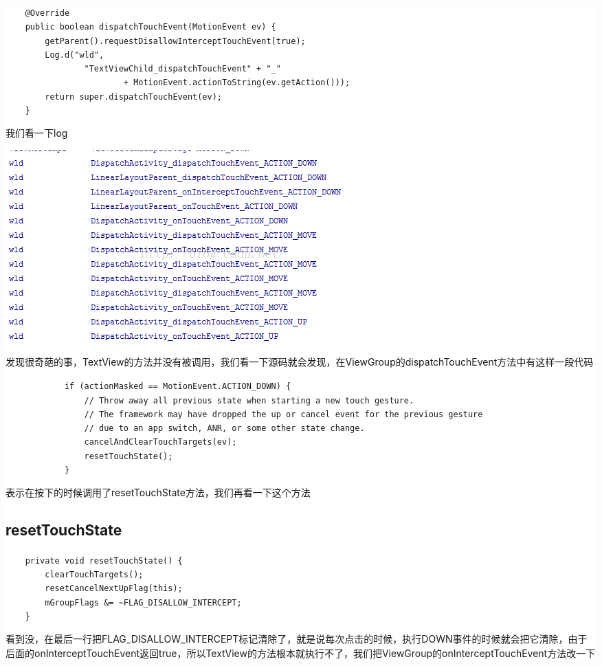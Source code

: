 ```
	@Override
	public boolean dispatchTouchEvent(MotionEvent ev) {
		getParent().requestDisallowInterceptTouchEvent(true);
		Log.d("wld",
				"TextViewChild_dispatchTouchEvent" + "_"
						+ MotionEvent.actionToString(ev.getAction()));
		return super.dispatchTouchEvent(ev);
	}
```

我们看一下log

![](/img/blog/2016/20160415144025425.png)

发现很奇葩的事，TextView的方法并没有被调用，我们看一下源码就会发现，在ViewGroup的dispatchTouchEvent方法中有这样一段代码

```
            if (actionMasked == MotionEvent.ACTION_DOWN) {
                // Throw away all previous state when starting a new touch gesture.
                // The framework may have dropped the up or cancel event for the previous gesture
                // due to an app switch, ANR, or some other state change.
                cancelAndClearTouchTargets(ev);
                resetTouchState();
            }
```

表示在按下的时候调用了resetTouchState方法，我们再看一下这个方法

## resetTouchState

```
    private void resetTouchState() {
        clearTouchTargets();
        resetCancelNextUpFlag(this);
        mGroupFlags &= ~FLAG_DISALLOW_INTERCEPT;
    }
```

看到没，在最后一行把FLAG_DISALLOW_INTERCEPT标记清除了，就是说每次点击的时候，执行DOWN事件的时候就会把它清除，由于后面的onInterceptTouchEvent返回true，所以TextView的方法根本就执行不了，我们把ViewGroup的onInterceptTouchEvent方法改一下
